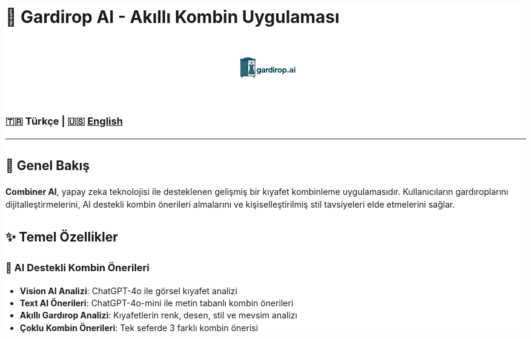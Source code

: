 # 👗 Gardirop AI - Akıllı Kombin Uygulaması
<p align="center">
  <img src="assets/logo.png" alt="Combiner AI logo" width="140" />
</p>
 
### 🇹🇷 Türkçe | 🇺🇸 [English](#english-version)

---

## 🚀 Genel Bakış

**Combiner AI**, yapay zeka teknolojisi ile desteklenen gelişmiş bir kıyafet kombinleme uygulamasıdır. Kullanıcıların gardıroplarını dijitalleştirmelerini, AI destekli kombin önerileri almalarını ve kişiselleştirilmiş stil tavsiyeleri elde etmelerini sağlar.

## ✨ Temel Özellikler

### 🎯 AI Destekli Kombin Önerileri
- **Vision AI Analizi**: ChatGPT-4o ile görsel kıyafet analizi
- **Text AI Önerileri**: ChatGPT-4o-mini ile metin tabanlı kombin önerileri
- **Akıllı Gardırop Analizi**: Kıyafetlerin renk, desen, stil ve mevsim analizı
- **Çoklu Kombin Önerileri**: Tek seferde 3 farklı kombin önerisi
